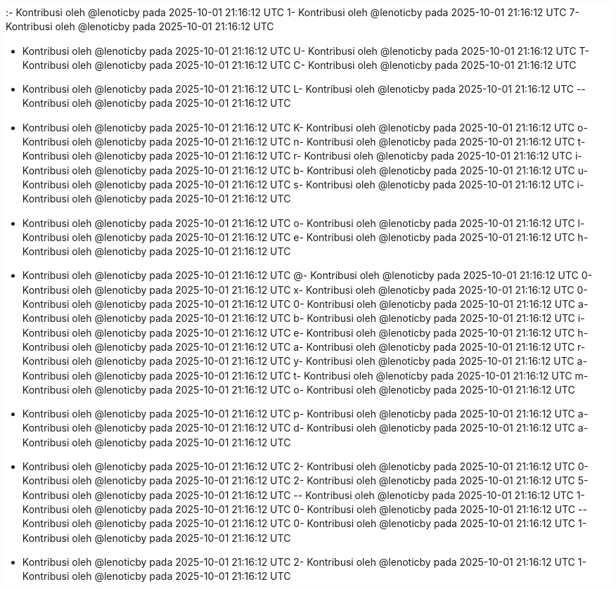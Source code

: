 :- Kontribusi oleh @lenoticby pada 2025-10-01 21:16:12 UTC
1- Kontribusi oleh @lenoticby pada 2025-10-01 21:16:12 UTC
7- Kontribusi oleh @lenoticby pada 2025-10-01 21:16:12 UTC
 - Kontribusi oleh @lenoticby pada 2025-10-01 21:16:12 UTC
U- Kontribusi oleh @lenoticby pada 2025-10-01 21:16:12 UTC
T- Kontribusi oleh @lenoticby pada 2025-10-01 21:16:12 UTC
C- Kontribusi oleh @lenoticby pada 2025-10-01 21:16:12 UTC

- Kontribusi oleh @lenoticby pada 2025-10-01 21:16:12 UTC
L- Kontribusi oleh @lenoticby pada 2025-10-01 21:16:12 UTC
-- Kontribusi oleh @lenoticby pada 2025-10-01 21:16:12 UTC
 - Kontribusi oleh @lenoticby pada 2025-10-01 21:16:12 UTC
K- Kontribusi oleh @lenoticby pada 2025-10-01 21:16:12 UTC
o- Kontribusi oleh @lenoticby pada 2025-10-01 21:16:12 UTC
n- Kontribusi oleh @lenoticby pada 2025-10-01 21:16:12 UTC
t- Kontribusi oleh @lenoticby pada 2025-10-01 21:16:12 UTC
r- Kontribusi oleh @lenoticby pada 2025-10-01 21:16:12 UTC
i- Kontribusi oleh @lenoticby pada 2025-10-01 21:16:12 UTC
b- Kontribusi oleh @lenoticby pada 2025-10-01 21:16:12 UTC
u- Kontribusi oleh @lenoticby pada 2025-10-01 21:16:12 UTC
s- Kontribusi oleh @lenoticby pada 2025-10-01 21:16:12 UTC
i- Kontribusi oleh @lenoticby pada 2025-10-01 21:16:12 UTC
 - Kontribusi oleh @lenoticby pada 2025-10-01 21:16:12 UTC
o- Kontribusi oleh @lenoticby pada 2025-10-01 21:16:12 UTC
l- Kontribusi oleh @lenoticby pada 2025-10-01 21:16:12 UTC
e- Kontribusi oleh @lenoticby pada 2025-10-01 21:16:12 UTC
h- Kontribusi oleh @lenoticby pada 2025-10-01 21:16:12 UTC
 - Kontribusi oleh @lenoticby pada 2025-10-01 21:16:12 UTC
@- Kontribusi oleh @lenoticby pada 2025-10-01 21:16:12 UTC
0- Kontribusi oleh @lenoticby pada 2025-10-01 21:16:12 UTC
x- Kontribusi oleh @lenoticby pada 2025-10-01 21:16:12 UTC
0- Kontribusi oleh @lenoticby pada 2025-10-01 21:16:12 UTC
0- Kontribusi oleh @lenoticby pada 2025-10-01 21:16:12 UTC
a- Kontribusi oleh @lenoticby pada 2025-10-01 21:16:12 UTC
b- Kontribusi oleh @lenoticby pada 2025-10-01 21:16:12 UTC
i- Kontribusi oleh @lenoticby pada 2025-10-01 21:16:12 UTC
e- Kontribusi oleh @lenoticby pada 2025-10-01 21:16:12 UTC
h- Kontribusi oleh @lenoticby pada 2025-10-01 21:16:12 UTC
a- Kontribusi oleh @lenoticby pada 2025-10-01 21:16:12 UTC
r- Kontribusi oleh @lenoticby pada 2025-10-01 21:16:12 UTC
y- Kontribusi oleh @lenoticby pada 2025-10-01 21:16:12 UTC
a- Kontribusi oleh @lenoticby pada 2025-10-01 21:16:12 UTC
t- Kontribusi oleh @lenoticby pada 2025-10-01 21:16:12 UTC
m- Kontribusi oleh @lenoticby pada 2025-10-01 21:16:12 UTC
o- Kontribusi oleh @lenoticby pada 2025-10-01 21:16:12 UTC
 - Kontribusi oleh @lenoticby pada 2025-10-01 21:16:12 UTC
p- Kontribusi oleh @lenoticby pada 2025-10-01 21:16:12 UTC
a- Kontribusi oleh @lenoticby pada 2025-10-01 21:16:12 UTC
d- Kontribusi oleh @lenoticby pada 2025-10-01 21:16:12 UTC
a- Kontribusi oleh @lenoticby pada 2025-10-01 21:16:12 UTC
 - Kontribusi oleh @lenoticby pada 2025-10-01 21:16:12 UTC
2- Kontribusi oleh @lenoticby pada 2025-10-01 21:16:12 UTC
0- Kontribusi oleh @lenoticby pada 2025-10-01 21:16:12 UTC
2- Kontribusi oleh @lenoticby pada 2025-10-01 21:16:12 UTC
5- Kontribusi oleh @lenoticby pada 2025-10-01 21:16:12 UTC
-- Kontribusi oleh @lenoticby pada 2025-10-01 21:16:12 UTC
1- Kontribusi oleh @lenoticby pada 2025-10-01 21:16:12 UTC
0- Kontribusi oleh @lenoticby pada 2025-10-01 21:16:12 UTC
-- Kontribusi oleh @lenoticby pada 2025-10-01 21:16:12 UTC
0- Kontribusi oleh @lenoticby pada 2025-10-01 21:16:12 UTC
1- Kontribusi oleh @lenoticby pada 2025-10-01 21:16:12 UTC
 - Kontribusi oleh @lenoticby pada 2025-10-01 21:16:12 UTC
2- Kontribusi oleh @lenoticby pada 2025-10-01 21:16:12 UTC
1- Kontribusi oleh @lenoticby pada 2025-10-01 21:16:12 UTC